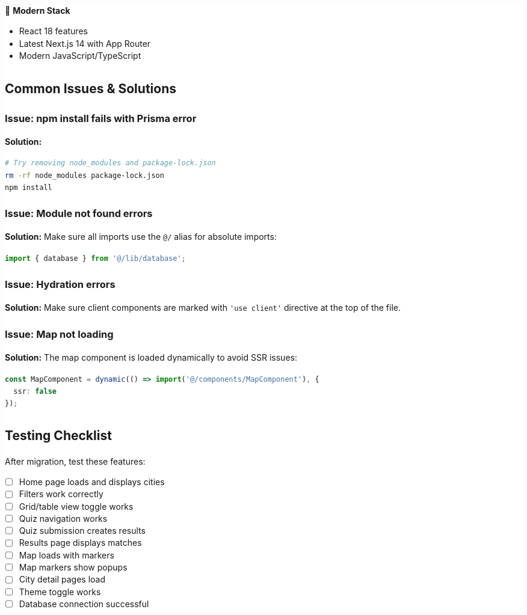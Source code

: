 📱 **Modern Stack**
- React 18 features
- Latest Next.js 14 with App Router
- Modern JavaScript/TypeScript

## Common Issues & Solutions

### Issue: npm install fails with Prisma error

**Solution:**
```bash
# Try removing node_modules and package-lock.json
rm -rf node_modules package-lock.json
npm install
```

### Issue: Module not found errors

**Solution:**
Make sure all imports use the `@/` alias for absolute imports:
```typescript
import { database } from '@/lib/database';
```

### Issue: Hydration errors

**Solution:**
Make sure client components are marked with `'use client'` directive at the top of the file.

### Issue: Map not loading

**Solution:**
The map component is loaded dynamically to avoid SSR issues:
```typescript
const MapComponent = dynamic(() => import('@/components/MapComponent'), {
  ssr: false
});
```

## Testing Checklist

After migration, test these features:

- [ ] Home page loads and displays cities
- [ ] Filters work correctly
- [ ] Grid/table view toggle works
- [ ] Quiz navigation works
- [ ] Quiz submission creates results
- [ ] Results page displays matches
- [ ] Map loads with markers
- [ ] Map markers show popups
- [ ] City detail pages load
- [ ] Theme toggle works
- [ ] Database connection successful
